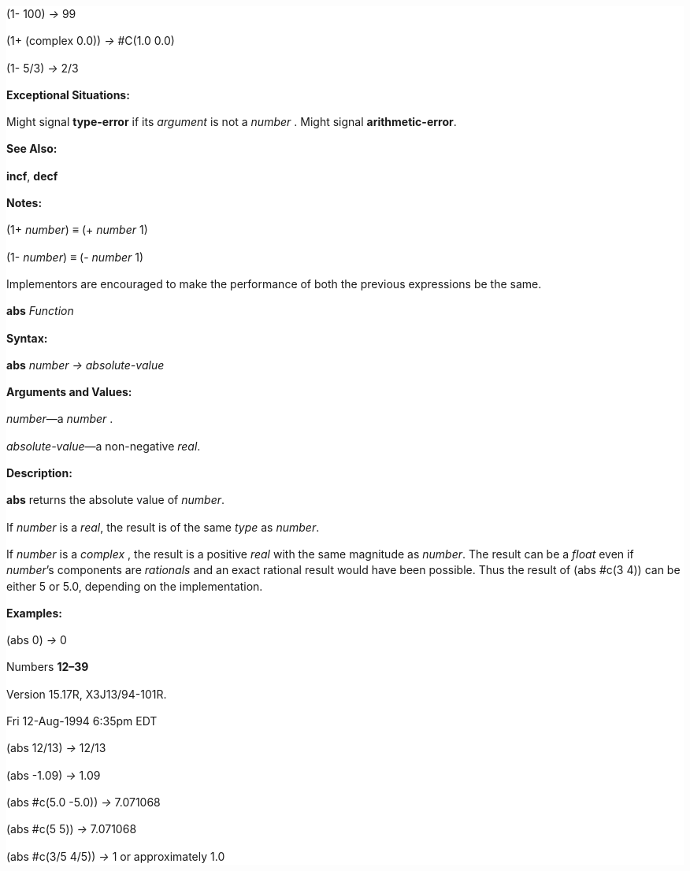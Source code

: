 (1- 100) *→* 99 

(1+ (complex 0.0)) *→* #C(1.0 0.0) 

(1- 5/3) *→* 2/3 

**Exceptional Situations:** 

Might signal **type-error** if its *argument* is not a *number* . Might signal **arithmetic-error**. 

**See Also:** 

**incf**, **decf** 

**Notes:** 

(1+ *number*) *≡* (+ *number* 1) 

(1- *number*) *≡* (- *number* 1) 

Implementors are encouraged to make the performance of both the previous expressions be the same. 

**abs** *Function* 

**Syntax:** 

**abs** *number → absolute-value* 

**Arguments and Values:** 

*number*—a *number* . 

*absolute-value*—a non-negative *real*. 

**Description:** 

**abs** returns the absolute value of *number*. 

If *number* is a *real*, the result is of the same *type* as *number*. 

If *number* is a *complex* , the result is a positive *real* with the same magnitude as *number*. The result can be a *float* even if *number*’s components are *rationals* and an exact rational result would have been possible. Thus the result of (abs #c(3 4)) can be either 5 or 5.0, depending on the implementation. 

**Examples:** 

(abs 0) *→* 0 

Numbers **12–39**

Version 15.17R, X3J13/94-101R. 

Fri 12-Aug-1994 6:35pm EDT 

(abs 12/13) *→* 12/13 

(abs -1.09) *→* 1.09 

(abs #c(5.0 -5.0)) *→* 7.071068 

(abs #c(5 5)) *→* 7.071068 

(abs #c(3/5 4/5)) *→* 1 or approximately 1.0 
